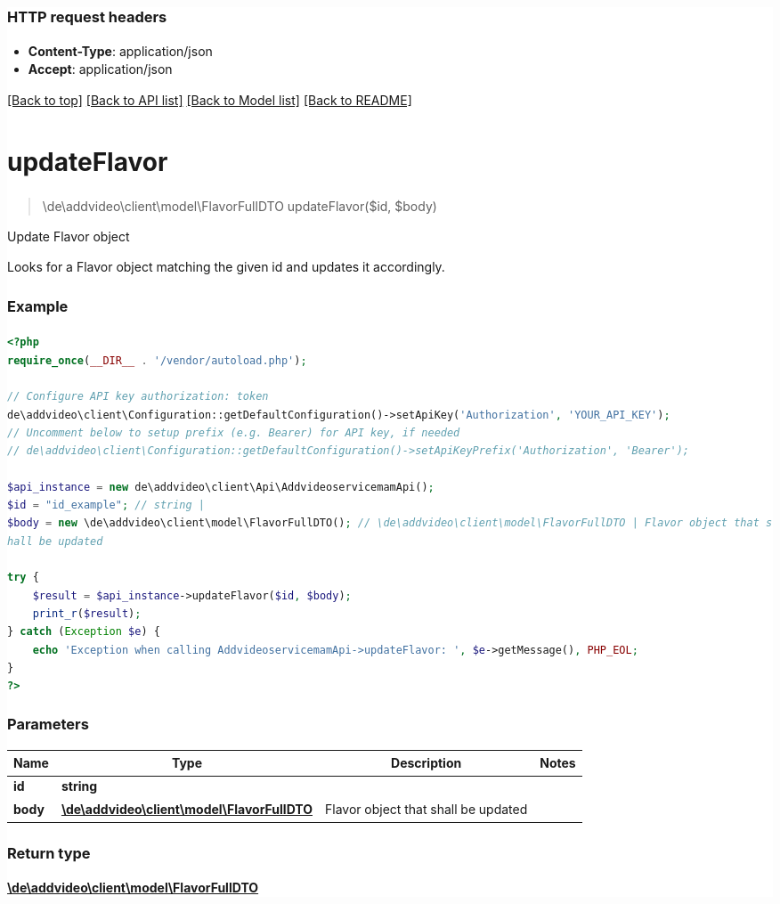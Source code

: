 ### HTTP request headers

 - **Content-Type**: application/json
 - **Accept**: application/json

[[Back to top]](#) [[Back to API list]](../../README.md#documentation-for-api-endpoints) [[Back to Model list]](../../README.md#documentation-for-models) [[Back to README]](../../README.md)

# **updateFlavor**
> \de\addvideo\client\model\FlavorFullDTO updateFlavor($id, $body)

Update Flavor object

Looks for a  Flavor object matching the given id and updates it accordingly.

### Example
```php
<?php
require_once(__DIR__ . '/vendor/autoload.php');

// Configure API key authorization: token
de\addvideo\client\Configuration::getDefaultConfiguration()->setApiKey('Authorization', 'YOUR_API_KEY');
// Uncomment below to setup prefix (e.g. Bearer) for API key, if needed
// de\addvideo\client\Configuration::getDefaultConfiguration()->setApiKeyPrefix('Authorization', 'Bearer');

$api_instance = new de\addvideo\client\Api\AddvideoservicemamApi();
$id = "id_example"; // string | 
$body = new \de\addvideo\client\model\FlavorFullDTO(); // \de\addvideo\client\model\FlavorFullDTO | Flavor object that shall be updated

try {
    $result = $api_instance->updateFlavor($id, $body);
    print_r($result);
} catch (Exception $e) {
    echo 'Exception when calling AddvideoservicemamApi->updateFlavor: ', $e->getMessage(), PHP_EOL;
}
?>
```

### Parameters

Name | Type | Description  | Notes
------------- | ------------- | ------------- | -------------
 **id** | **string**|  |
 **body** | [**\de\addvideo\client\model\FlavorFullDTO**](../Model/\de\addvideo\client\model\FlavorFullDTO.md)| Flavor object that shall be updated |

### Return type

[**\de\addvideo\client\model\FlavorFullDTO**](../Model/FlavorFullDTO.md)

